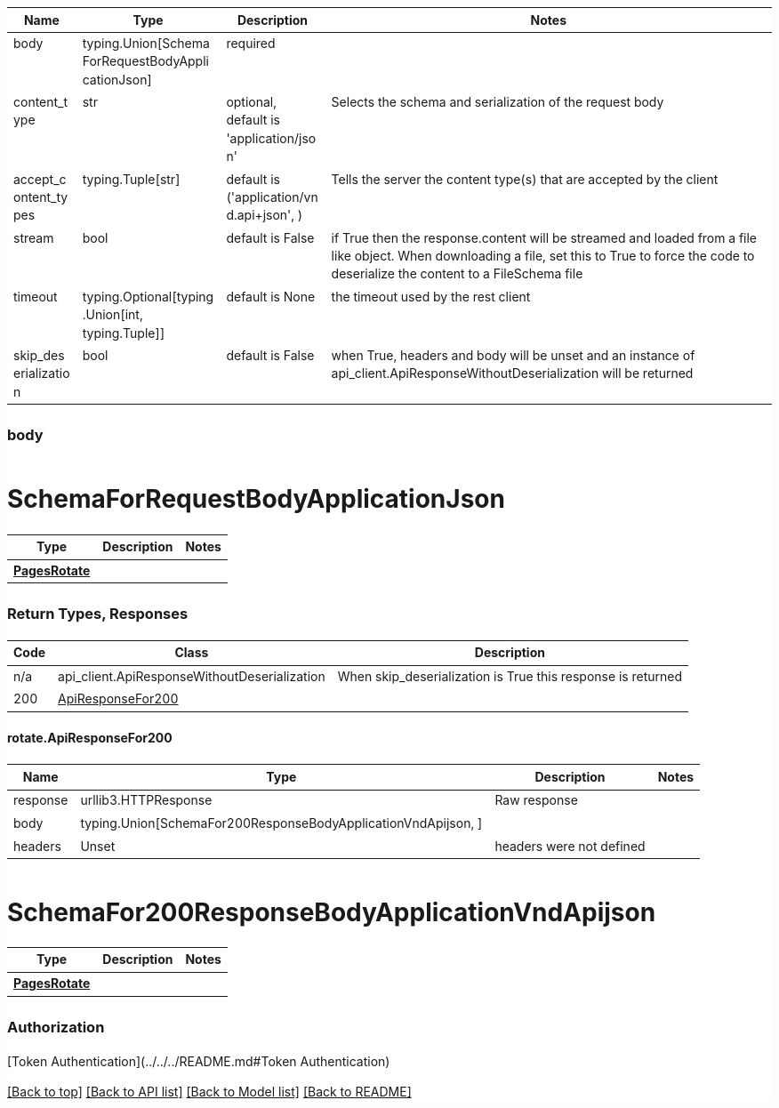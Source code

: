 Name | Type | Description  | Notes
------------- | ------------- | ------------- | -------------
body | typing.Union[SchemaForRequestBodyApplicationJson] | required |
content_type | str | optional, default is 'application/json' | Selects the schema and serialization of the request body
accept_content_types | typing.Tuple[str] | default is ('application/vnd.api+json', ) | Tells the server the content type(s) that are accepted by the client
stream | bool | default is False | if True then the response.content will be streamed and loaded from a file like object. When downloading a file, set this to True to force the code to deserialize the content to a FileSchema file
timeout | typing.Optional[typing.Union[int, typing.Tuple]] | default is None | the timeout used by the rest client
skip_deserialization | bool | default is False | when True, headers and body will be unset and an instance of api_client.ApiResponseWithoutDeserialization will be returned

### body

# SchemaForRequestBodyApplicationJson
Type | Description  | Notes
------------- | ------------- | -------------
[**PagesRotate**](../../models/PagesRotate.md) |  | 


### Return Types, Responses

Code | Class | Description
------------- | ------------- | -------------
n/a | api_client.ApiResponseWithoutDeserialization | When skip_deserialization is True this response is returned
200 | [ApiResponseFor200](#rotate.ApiResponseFor200) | 

#### rotate.ApiResponseFor200
Name | Type | Description  | Notes
------------- | ------------- | ------------- | -------------
response | urllib3.HTTPResponse | Raw response |
body | typing.Union[SchemaFor200ResponseBodyApplicationVndApijson, ] |  |
headers | Unset | headers were not defined |

# SchemaFor200ResponseBodyApplicationVndApijson
Type | Description  | Notes
------------- | ------------- | -------------
[**PagesRotate**](../../models/PagesRotate.md) |  | 


### Authorization

[Token Authentication](../../../README.md#Token Authentication)

[[Back to top]](#__pageTop) [[Back to API list]](../../../README.md#documentation-for-api-endpoints) [[Back to Model list]](../../../README.md#documentation-for-models) [[Back to README]](../../../README.md)
